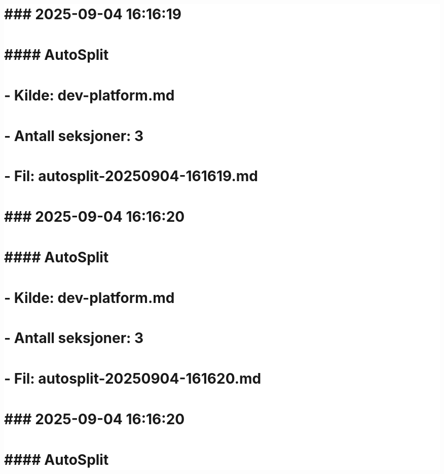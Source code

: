 #

# \### 2025-09-04 16:16:19

# \#### AutoSplit

# \- Kilde: dev-platform.md

# \- Antall seksjoner: 3

# \- Fil: autosplit-20250904-161619.md

#

#

#

#

# \### 2025-09-04 16:16:20

# \#### AutoSplit

# \- Kilde: dev-platform.md

# \- Antall seksjoner: 3

# \- Fil: autosplit-20250904-161620.md

#

#

#

#

# \### 2025-09-04 16:16:20

# \#### AutoSplit
